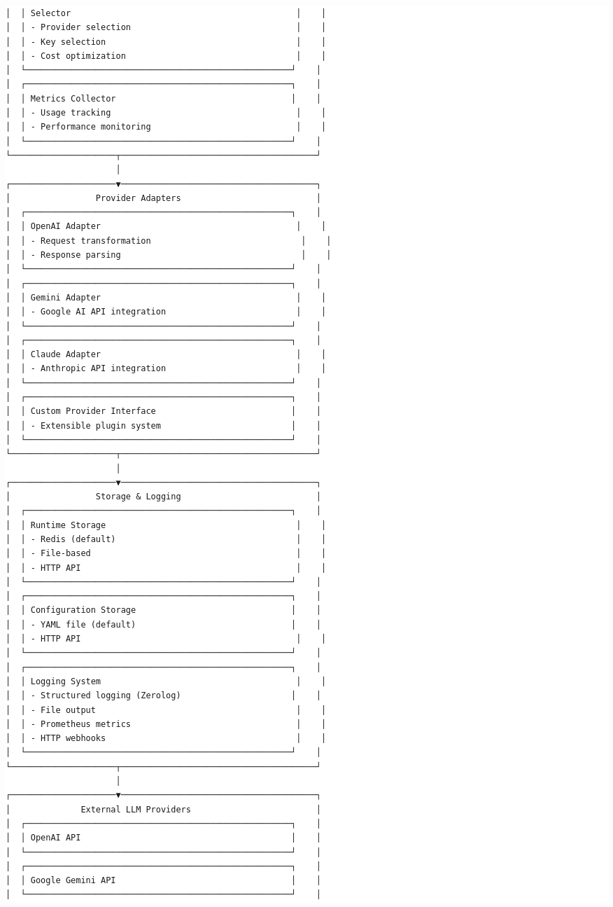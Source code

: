 ```
│  │ Selector                                             │    │
│  │ - Provider selection                                 │    │
│  │ - Key selection                                      │    │
│  │ - Cost optimization                                  │    │
│  └─────────────────────────────────────────────────────┘    │
│  ┌─────────────────────────────────────────────────────┐    │
│  │ Metrics Collector                                   │    │
│  │ - Usage tracking                                     │    │
│  │ - Performance monitoring                             │    │
│  └─────────────────────────────────────────────────────┘    │
└─────────────────────┬───────────────────────────────────────┘
                      │
┌─────────────────────▼───────────────────────────────────────┐
│                 Provider Adapters                           │
│  ┌─────────────────────────────────────────────────────┐    │
│  │ OpenAI Adapter                                       │    │
│  │ - Request transformation                              │    │
│  │ - Response parsing                                    │    │
│  └─────────────────────────────────────────────────────┘    │
│  ┌─────────────────────────────────────────────────────┐    │
│  │ Gemini Adapter                                       │    │
│  │ - Google AI API integration                          │    │
│  └─────────────────────────────────────────────────────┘    │
│  ┌─────────────────────────────────────────────────────┐    │
│  │ Claude Adapter                                       │    │
│  │ - Anthropic API integration                          │    │
│  └─────────────────────────────────────────────────────┘    │
│  ┌─────────────────────────────────────────────────────┐    │
│  │ Custom Provider Interface                           │    │
│  │ - Extensible plugin system                          │    │
│  └─────────────────────────────────────────────────────┘    │
└─────────────────────┬───────────────────────────────────────┘
                      │
┌─────────────────────▼───────────────────────────────────────┐
│                 Storage & Logging                           │
│  ┌─────────────────────────────────────────────────────┐    │
│  │ Runtime Storage                                      │    │
│  │ - Redis (default)                                    │    │
│  │ - File-based                                         │    │
│  │ - HTTP API                                           │    │
│  └─────────────────────────────────────────────────────┘    │
│  ┌─────────────────────────────────────────────────────┐    │
│  │ Configuration Storage                               │    │
│  │ - YAML file (default)                               │    │
│  │ - HTTP API                                           │    │
│  └─────────────────────────────────────────────────────┘    │
│  ┌─────────────────────────────────────────────────────┐    │
│  │ Logging System                                       │    │
│  │ - Structured logging (Zerolog)                      │    │
│  │ - File output                                        │    │
│  │ - Prometheus metrics                                 │    │
│  │ - HTTP webhooks                                      │    │
│  └─────────────────────────────────────────────────────┘    │
└─────────────────────┬───────────────────────────────────────┘
                      │
┌─────────────────────▼───────────────────────────────────────┐
│              External LLM Providers                         │
│  ┌─────────────────────────────────────────────────────┐    │
│  │ OpenAI API                                          │    │
│  └─────────────────────────────────────────────────────┘    │
│  ┌─────────────────────────────────────────────────────┐    │
│  │ Google Gemini API                                   │    │
│  └─────────────────────────────────────────────────────┘    │
```